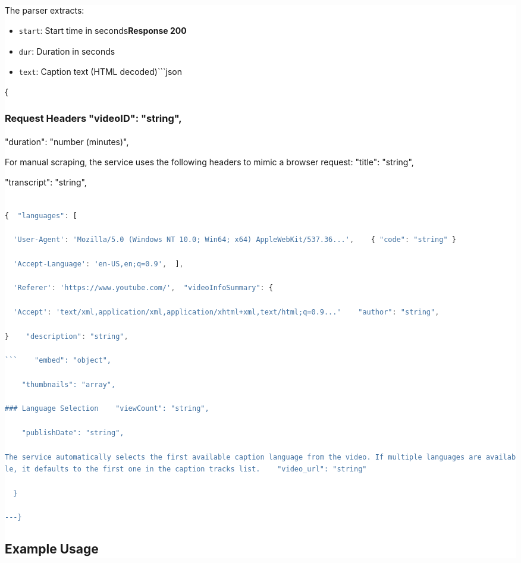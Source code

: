 The parser extracts:

- `start`: Start time in seconds**Response 200**

- `dur`: Duration in seconds

- `text`: Caption text (HTML decoded)```json

{

### Request Headers  "videoID": "string",

  "duration": "number (minutes)",

For manual scraping, the service uses the following headers to mimic a browser request:  "title": "string",

  "transcript": "string",

```javascript  "transcriptLanguageCode": "string",

{  "languages": [

  'User-Agent': 'Mozilla/5.0 (Windows NT 10.0; Win64; x64) AppleWebKit/537.36...',    { "code": "string" }

  'Accept-Language': 'en-US,en;q=0.9',  ],

  'Referer': 'https://www.youtube.com/',  "videoInfoSummary": {

  'Accept': 'text/xml,application/xml,application/xhtml+xml,text/html;q=0.9...'    "author": "string",

}    "description": "string",

```    "embed": "object",

    "thumbnails": "array",

### Language Selection    "viewCount": "string",

    "publishDate": "string",

The service automatically selects the first available caption language from the video. If multiple languages are available, it defaults to the first one in the caption tracks list.    "video_url": "string"

  }

---}

```

## **Example Usage**
